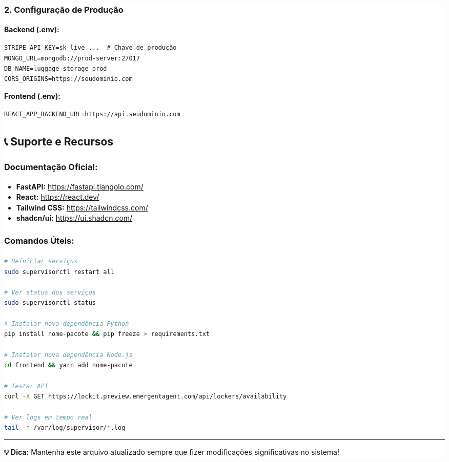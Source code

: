 ### 2. Configuração de Produção

**Backend (.env):**
```env
STRIPE_API_KEY=sk_live_...  # Chave de produção
MONGO_URL=mongodb://prod-server:27017
DB_NAME=luggage_storage_prod
CORS_ORIGINS=https://seudominio.com
```

**Frontend (.env):**
```env
REACT_APP_BACKEND_URL=https://api.seudominio.com
```

## 📞 Suporte e Recursos

### Documentação Oficial:
- **FastAPI:** https://fastapi.tiangolo.com/
- **React:** https://react.dev/
- **Tailwind CSS:** https://tailwindcss.com/
- **shadcn/ui:** https://ui.shadcn.com/

### Comandos Úteis:

```bash
# Reiniciar serviços
sudo supervisorctl restart all

# Ver status dos serviços  
sudo supervisorctl status

# Instalar nova dependência Python
pip install nome-pacote && pip freeze > requirements.txt

# Instalar nova dependência Node.js
cd frontend && yarn add nome-pacote

# Testar API
curl -X GET https://lockit.preview.emergentagent.com/api/lockers/availability

# Ver logs em tempo real
tail -f /var/log/supervisor/*.log
```

---

**💡 Dica:** Mantenha este arquivo atualizado sempre que fizer modificações significativas no sistema!